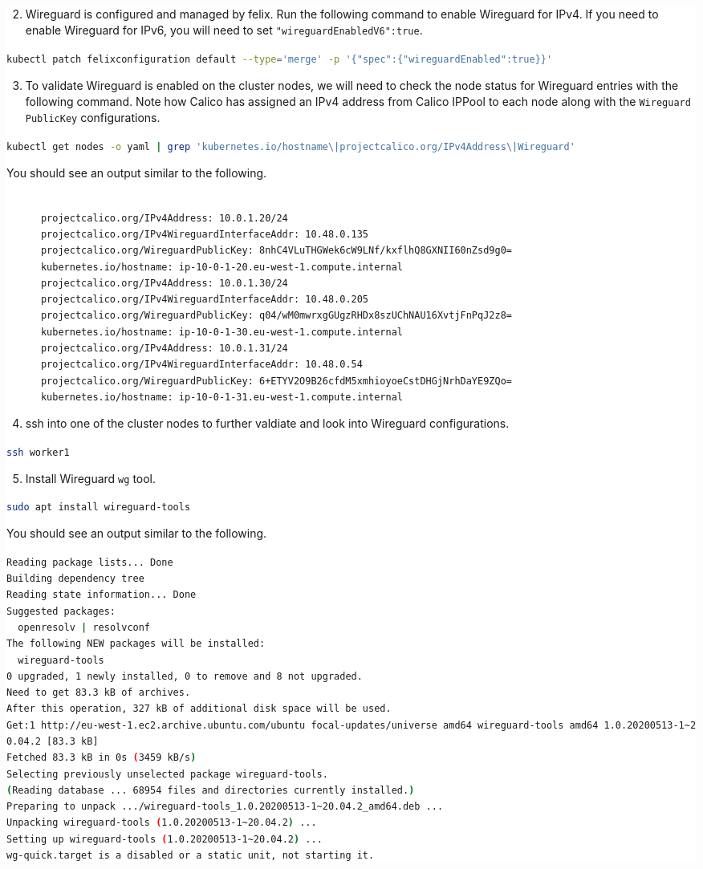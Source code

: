 2. Wireguard is configured and managed by felix. Run the following command to enable Wireguard for IPv4. If you need to enable Wireguard for IPv6, you will need to set `"wireguardEnabledV6":true`.

```bash
kubectl patch felixconfiguration default --type='merge' -p '{"spec":{"wireguardEnabled":true}}'

```

3. To validate Wireguard is enabled on the cluster nodes, we will need to check the node status for Wireguard entries with the following command. Note how Calico has assigned an IPv4 address from Calico IPPool to each node along with the `WireguardPublicKey` configurations.

```bash
kubectl get nodes -o yaml | grep 'kubernetes.io/hostname\|projectcalico.org/IPv4Address\|Wireguard'

```
You should see an output similar to the following. 

```bash

      projectcalico.org/IPv4Address: 10.0.1.20/24
      projectcalico.org/IPv4WireguardInterfaceAddr: 10.48.0.135
      projectcalico.org/WireguardPublicKey: 8nhC4VLuTHGWek6cW9LNf/kxflhQ8GXNII60nZsd9g0=
      kubernetes.io/hostname: ip-10-0-1-20.eu-west-1.compute.internal
      projectcalico.org/IPv4Address: 10.0.1.30/24
      projectcalico.org/IPv4WireguardInterfaceAddr: 10.48.0.205
      projectcalico.org/WireguardPublicKey: q04/wM0mwrxgGUgzRHDx8szUChNAU16XvtjFnPqJ2z8=
      kubernetes.io/hostname: ip-10-0-1-30.eu-west-1.compute.internal
      projectcalico.org/IPv4Address: 10.0.1.31/24
      projectcalico.org/IPv4WireguardInterfaceAddr: 10.48.0.54
      projectcalico.org/WireguardPublicKey: 6+ETYV2O9B26cfdM5xmhioyoeCstDHGjNrhDaYE9ZQo=
      kubernetes.io/hostname: ip-10-0-1-31.eu-west-1.compute.internal
```

4. ssh into one of the cluster nodes to further valdiate and look into Wireguard configurations.

```bash
ssh worker1

```

5. Install Wireguard `wg` tool.

```bash
sudo apt install wireguard-tools

```

You should see an output similar to the following. 

```bash
Reading package lists... Done
Building dependency tree
Reading state information... Done
Suggested packages:
  openresolv | resolvconf
The following NEW packages will be installed:
  wireguard-tools
0 upgraded, 1 newly installed, 0 to remove and 8 not upgraded.
Need to get 83.3 kB of archives.
After this operation, 327 kB of additional disk space will be used.
Get:1 http://eu-west-1.ec2.archive.ubuntu.com/ubuntu focal-updates/universe amd64 wireguard-tools amd64 1.0.20200513-1~20.04.2 [83.3 kB]
Fetched 83.3 kB in 0s (3459 kB/s)
Selecting previously unselected package wireguard-tools.
(Reading database ... 68954 files and directories currently installed.)
Preparing to unpack .../wireguard-tools_1.0.20200513-1~20.04.2_amd64.deb ...
Unpacking wireguard-tools (1.0.20200513-1~20.04.2) ...
Setting up wireguard-tools (1.0.20200513-1~20.04.2) ...
wg-quick.target is a disabled or a static unit, not starting it.
```